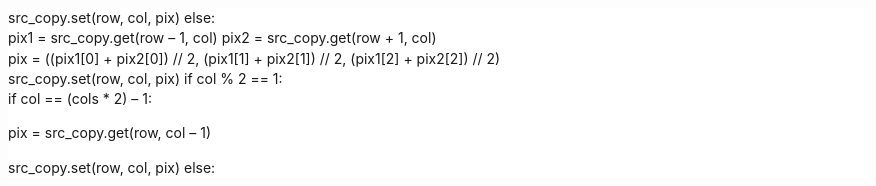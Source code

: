 </div>
</div>
</td>
</tr>
<tr>
<td>
<div class="layoutArea">
<div class="column">
src_copy.set(row, col, pix) else:

</div>
</div>
</td>
</tr>
<tr>
<td>
<div class="layoutArea">
<div class="column">
pix1 = src_copy.get(row – 1, col) pix2 = src_copy.get(row + 1, col)

</div>
</div>
</td>
</tr>
<tr>
<td>
<div class="layoutArea">
<div class="column">
pix = ((pix1[0] + pix2[0]) // 2, (pix1[1] + pix2[1]) // 2, (pix1[2] + pix2[2]) // 2)

</div>
</div>
</td>
</tr>
<tr>
<td>
<div class="layoutArea">
<div class="column">
src_copy.set(row, col, pix) if col % 2 == 1:

</div>
</div>
</td>
</tr>
<tr>
<td>
<div class="layoutArea">
<div class="column">
if col == (cols * 2) – 1:

pix = src_copy.get(row, col – 1)

</div>
</div>
</td>
</tr>
<tr>
<td>
<div class="layoutArea">
<div class="column">
src_copy.set(row, col, pix) else:

